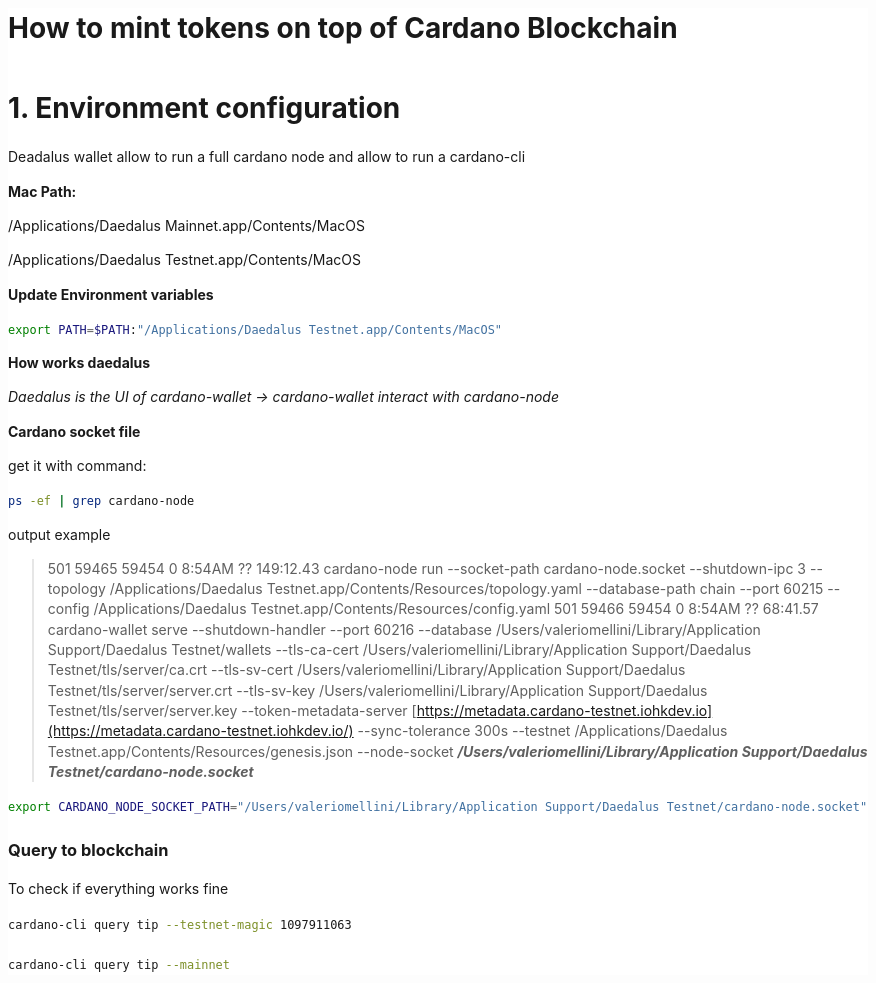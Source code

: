 # How to mint tokens on top of Cardano Blockchain

# 1. Environment configuration

Deadalus wallet allow to run a full cardano node and allow to run a cardano-cli

**Mac Path:**

/Applications/Daedalus Mainnet.app/Contents/MacOS

/Applications/Daedalus Testnet.app/Contents/MacOS

**Update Environment variables**

```bash
export PATH=$PATH:"/Applications/Daedalus Testnet.app/Contents/MacOS"
```

**How works daedalus**

*Daedalus is the UI of cardano-wallet →  cardano-wallet interact with cardano-node* 

**Cardano socket file**

get it with command: 

```bash
ps -ef | grep cardano-node
```

output example

> 501 59465 59454   0  8:54AM ??       149:12.43 cardano-node run --socket-path cardano-node.socket --shutdown-ipc 3 --topology /Applications/Daedalus Testnet.app/Contents/Resources/topology.yaml --database-path chain --port 60215 --config /Applications/Daedalus Testnet.app/Contents/Resources/config.yaml
501 59466 59454   0  8:54AM ??        68:41.57 cardano-wallet serve --shutdown-handler --port 60216 --database /Users/valeriomellini/Library/Application Support/Daedalus Testnet/wallets --tls-ca-cert /Users/valeriomellini/Library/Application Support/Daedalus Testnet/tls/server/ca.crt --tls-sv-cert /Users/valeriomellini/Library/Application Support/Daedalus Testnet/tls/server/server.crt --tls-sv-key /Users/valeriomellini/Library/Application Support/Daedalus Testnet/tls/server/server.key --token-metadata-server [https://metadata.cardano-testnet.iohkdev.io](https://metadata.cardano-testnet.iohkdev.io/) --sync-tolerance 300s --testnet /Applications/Daedalus Testnet.app/Contents/Resources/genesis.json --node-socket ***/Users/valeriomellini/Library/Application Support/Daedalus Testnet/cardano-node.socket***
> 

```bash
export CARDANO_NODE_SOCKET_PATH="/Users/valeriomellini/Library/Application Support/Daedalus Testnet/cardano-node.socket"
```

### Query to blockchain
To check if everything works fine

```bash
cardano-cli query tip --testnet-magic 1097911063

cardano-cli query tip --mainnet
```
